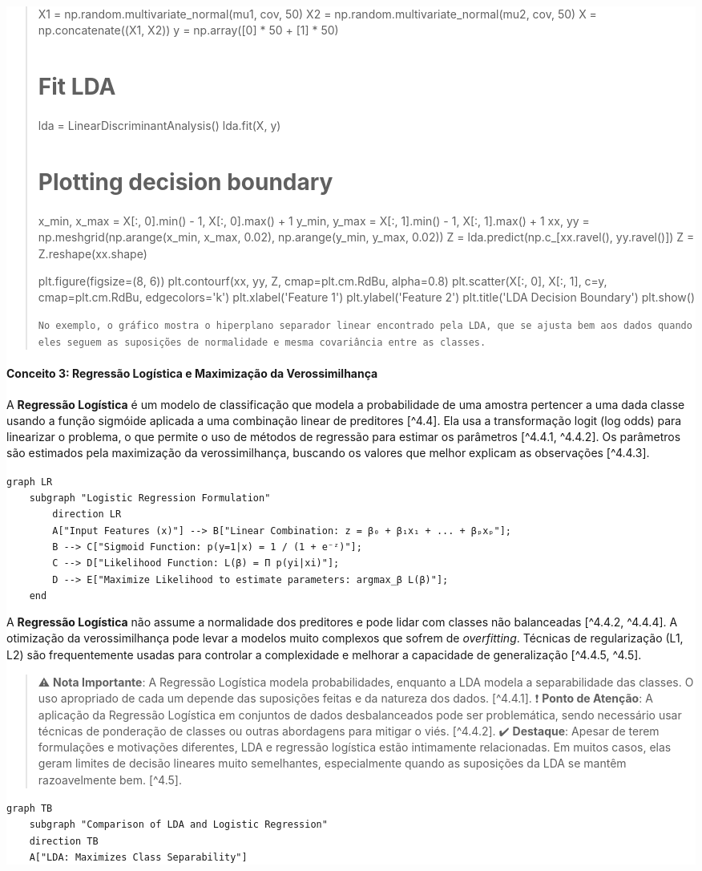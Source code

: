 > X1 = np.random.multivariate_normal(mu1, cov, 50)
> X2 = np.random.multivariate_normal(mu2, cov, 50)
> X = np.concatenate((X1, X2))
> y = np.array([0] * 50 + [1] * 50)
>
> # Fit LDA
> lda = LinearDiscriminantAnalysis()
> lda.fit(X, y)
>
> # Plotting decision boundary
> x_min, x_max = X[:, 0].min() - 1, X[:, 0].max() + 1
> y_min, y_max = X[:, 1].min() - 1, X[:, 1].max() + 1
> xx, yy = np.meshgrid(np.arange(x_min, x_max, 0.02), np.arange(y_min, y_max, 0.02))
> Z = lda.predict(np.c_[xx.ravel(), yy.ravel()])
> Z = Z.reshape(xx.shape)
>
> plt.figure(figsize=(8, 6))
> plt.contourf(xx, yy, Z, cmap=plt.cm.RdBu, alpha=0.8)
> plt.scatter(X[:, 0], X[:, 1], c=y, cmap=plt.cm.RdBu, edgecolors='k')
> plt.xlabel('Feature 1')
> plt.ylabel('Feature 2')
> plt.title('LDA Decision Boundary')
> plt.show()
>
> ```
> No exemplo, o gráfico mostra o hiperplano separador linear encontrado pela LDA, que se ajusta bem aos dados quando eles seguem as suposições de normalidade e mesma covariância entre as classes.

#### Conceito 3: Regressão Logística e Maximização da Verossimilhança

A **Regressão Logística** é um modelo de classificação que modela a probabilidade de uma amostra pertencer a uma dada classe usando a função sigmóide aplicada a uma combinação linear de preditores [^4.4]. Ela usa a transformação logit (log odds) para linearizar o problema, o que permite o uso de métodos de regressão para estimar os parâmetros [^4.4.1, ^4.4.2]. Os parâmetros são estimados pela maximização da verossimilhança, buscando os valores que melhor explicam as observações [^4.4.3].
```mermaid
graph LR
    subgraph "Logistic Regression Formulation"
        direction LR
        A["Input Features (x)"] --> B["Linear Combination: z = β₀ + β₁x₁ + ... + βₚxₚ"];
        B --> C["Sigmoid Function: p(y=1|x) = 1 / (1 + e⁻ᶻ)"];
        C --> D["Likelihood Function: L(β) = Π p(yi|xi)"];
        D --> E["Maximize Likelihood to estimate parameters: argmax_β L(β)"];
    end
```
A **Regressão Logística** não assume a normalidade dos preditores e pode lidar com classes não balanceadas [^4.4.2, ^4.4.4]. A otimização da verossimilhança pode levar a modelos muito complexos que sofrem de *overfitting*. Técnicas de regularização (L1, L2) são frequentemente usadas para controlar a complexidade e melhorar a capacidade de generalização [^4.4.5, ^4.5].

> ⚠️ **Nota Importante**: A Regressão Logística modela probabilidades, enquanto a LDA modela a separabilidade das classes. O uso apropriado de cada um depende das suposições feitas e da natureza dos dados. [^4.4.1].
> ❗ **Ponto de Atenção**: A aplicação da Regressão Logística em conjuntos de dados desbalanceados pode ser problemática, sendo necessário usar técnicas de ponderação de classes ou outras abordagens para mitigar o viés. [^4.4.2].
> ✔️ **Destaque**: Apesar de terem formulações e motivações diferentes, LDA e regressão logística estão intimamente relacionadas. Em muitos casos, elas geram limites de decisão lineares muito semelhantes, especialmente quando as suposições da LDA se mantêm razoavelmente bem. [^4.5].
```mermaid
graph TB
    subgraph "Comparison of LDA and Logistic Regression"
    direction TB
    A["LDA: Maximizes Class Separability"]
```